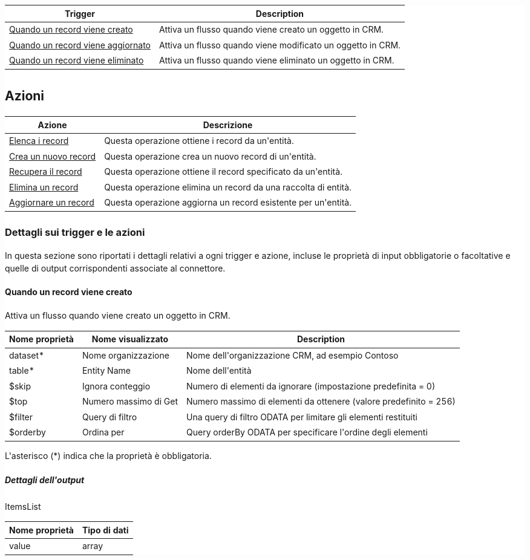 |Trigger | Description|
|--- | ---|
|[Quando un record viene creato](connectors-create-api-crmonline.md#when-a-record-is-created)|Attiva un flusso quando viene creato un oggetto in CRM.|
|[Quando un record viene aggiornato](connectors-create-api-crmonline.md#when-a-record-is-updated)|Attiva un flusso quando viene modificato un oggetto in CRM.|
|[Quando un record viene eliminato](connectors-create-api-crmonline.md#when-a-record-is-deleted)|Attiva un flusso quando viene eliminato un oggetto in CRM.|


## Azioni

|Azione|Descrizione|
|--- | ---|
|[Elenca i record](connectors-create-api-crmonline.md#list-records)|Questa operazione ottiene i record da un'entità.|
|[Crea un nuovo record](connectors-create-api-crmonline.md#create-a-new-record)|Questa operazione crea un nuovo record di un'entità.|
|[Recupera il record](connectors-create-api-crmonline.md#get-record)|Questa operazione ottiene il record specificato da un'entità.|
|[Elimina un record](connectors-create-api-crmonline.md#delete-a-record)|Questa operazione elimina un record da una raccolta di entità.|
|[Aggiornare un record](connectors-create-api-crmonline.md#update-a-record)|Questa operazione aggiorna un record esistente per un'entità.|

### Dettagli sui trigger e le azioni

In questa sezione sono riportati i dettagli relativi a ogni trigger e azione, incluse le proprietà di input obbligatorie o facoltative e quelle di output corrispondenti associate al connettore.

#### Quando un record viene creato
Attiva un flusso quando viene creato un oggetto in CRM.

|Nome proprietà| Nome visualizzato|Description|
| ---|---|---|
|dataset*|Nome organizzazione|Nome dell'organizzazione CRM, ad esempio Contoso|
|table*|Entity Name|Nome dell'entità|
|$skip|Ignora conteggio|Numero di elementi da ignorare (impostazione predefinita = 0)|
|$top|Numero massimo di Get|Numero massimo di elementi da ottenere (valore predefinito = 256)|
|$filter|Query di filtro|Una query di filtro ODATA per limitare gli elementi restituiti|
|$orderby|Ordina per|Query orderBy ODATA per specificare l'ordine degli elementi|

L'asterisco (*) indica che la proprietà è obbligatoria.

##### Dettagli dell'output
ItemsList

| Nome proprietà | Tipo di dati |
|---|---|
|value|array|
